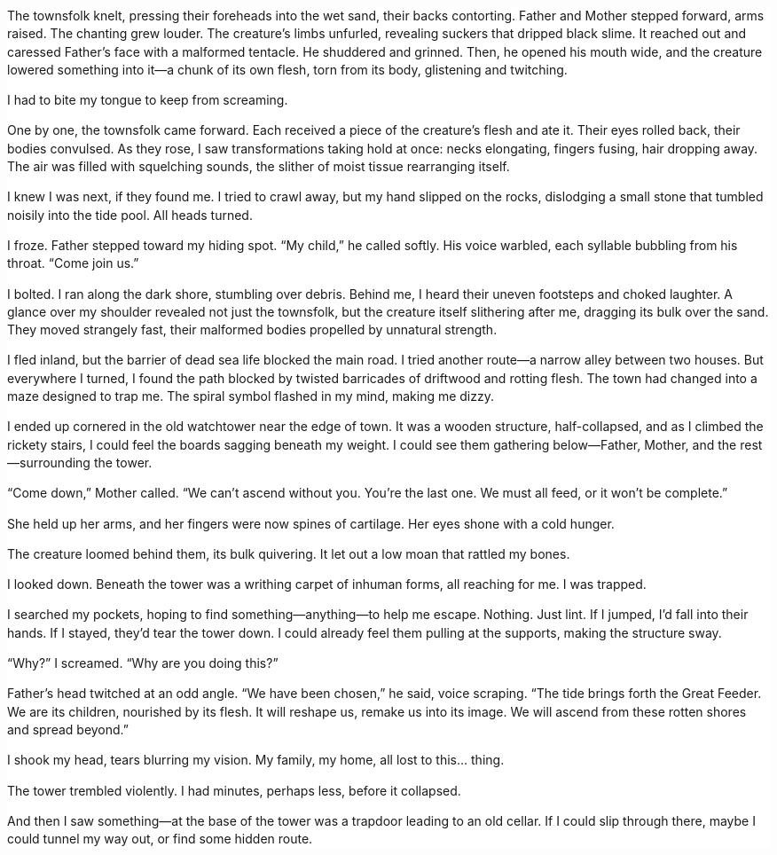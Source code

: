 The townsfolk knelt, pressing their foreheads into the wet sand, their backs contorting. Father and Mother stepped forward, arms raised. The chanting grew louder. The creature’s limbs unfurled, revealing suckers that dripped black slime. It reached out and caressed Father’s face with a malformed tentacle. He shuddered and grinned. Then, he opened his mouth wide, and the creature lowered something into it—a chunk of its own flesh, torn from its body, glistening and twitching.

I had to bite my tongue to keep from screaming.

One by one, the townsfolk came forward. Each received a piece of the creature’s flesh and ate it. Their eyes rolled back, their bodies convulsed. As they rose, I saw transformations taking hold at once: necks elongating, fingers fusing, hair dropping away. The air was filled with squelching sounds, the slither of moist tissue rearranging itself.

I knew I was next, if they found me. I tried to crawl away, but my hand slipped on the rocks, dislodging a small stone that tumbled noisily into the tide pool. All heads turned.

I froze. Father stepped toward my hiding spot. “My child,” he called softly. His voice warbled, each syllable bubbling from his throat. “Come join us.”

I bolted. I ran along the dark shore, stumbling over debris. Behind me, I heard their uneven footsteps and choked laughter. A glance over my shoulder revealed not just the townsfolk, but the creature itself slithering after me, dragging its bulk over the sand. They moved strangely fast, their malformed bodies propelled by unnatural strength.

I fled inland, but the barrier of dead sea life blocked the main road. I tried another route—a narrow alley between two houses. But everywhere I turned, I found the path blocked by twisted barricades of driftwood and rotting flesh. The town had changed into a maze designed to trap me. The spiral symbol flashed in my mind, making me dizzy.

I ended up cornered in the old watchtower near the edge of town. It was a wooden structure, half-collapsed, and as I climbed the rickety stairs, I could feel the boards sagging beneath my weight. I could see them gathering below—Father, Mother, and the rest—surrounding the tower.

“Come down,” Mother called. “We can’t ascend without you. You’re the last one. We must all feed, or it won’t be complete.”

She held up her arms, and her fingers were now spines of cartilage. Her eyes shone with a cold hunger.

The creature loomed behind them, its bulk quivering. It let out a low moan that rattled my bones.

I looked down. Beneath the tower was a writhing carpet of inhuman forms, all reaching for me. I was trapped.

I searched my pockets, hoping to find something—anything—to help me escape. Nothing. Just lint. If I jumped, I’d fall into their hands. If I stayed, they’d tear the tower down. I could already feel them pulling at the supports, making the structure sway.

“Why?” I screamed. “Why are you doing this?”

Father’s head twitched at an odd angle. “We have been chosen,” he said, voice scraping. “The tide brings forth the Great Feeder. We are its children, nourished by its flesh. It will reshape us, remake us into its image. We will ascend from these rotten shores and spread beyond.”

I shook my head, tears blurring my vision. My family, my home, all lost to this… thing.

The tower trembled violently. I had minutes, perhaps less, before it collapsed.

And then I saw something—at the base of the tower was a trapdoor leading to an old cellar. If I could slip through there, maybe I could tunnel my way out, or find some hidden route.
